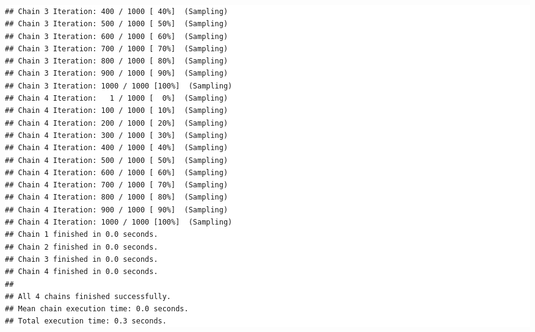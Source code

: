     ## Chain 3 Iteration: 400 / 1000 [ 40%]  (Sampling) 
    ## Chain 3 Iteration: 500 / 1000 [ 50%]  (Sampling) 
    ## Chain 3 Iteration: 600 / 1000 [ 60%]  (Sampling) 
    ## Chain 3 Iteration: 700 / 1000 [ 70%]  (Sampling) 
    ## Chain 3 Iteration: 800 / 1000 [ 80%]  (Sampling) 
    ## Chain 3 Iteration: 900 / 1000 [ 90%]  (Sampling) 
    ## Chain 3 Iteration: 1000 / 1000 [100%]  (Sampling) 
    ## Chain 4 Iteration:   1 / 1000 [  0%]  (Sampling) 
    ## Chain 4 Iteration: 100 / 1000 [ 10%]  (Sampling) 
    ## Chain 4 Iteration: 200 / 1000 [ 20%]  (Sampling) 
    ## Chain 4 Iteration: 300 / 1000 [ 30%]  (Sampling) 
    ## Chain 4 Iteration: 400 / 1000 [ 40%]  (Sampling) 
    ## Chain 4 Iteration: 500 / 1000 [ 50%]  (Sampling) 
    ## Chain 4 Iteration: 600 / 1000 [ 60%]  (Sampling) 
    ## Chain 4 Iteration: 700 / 1000 [ 70%]  (Sampling) 
    ## Chain 4 Iteration: 800 / 1000 [ 80%]  (Sampling) 
    ## Chain 4 Iteration: 900 / 1000 [ 90%]  (Sampling) 
    ## Chain 4 Iteration: 1000 / 1000 [100%]  (Sampling) 
    ## Chain 1 finished in 0.0 seconds.
    ## Chain 2 finished in 0.0 seconds.
    ## Chain 3 finished in 0.0 seconds.
    ## Chain 4 finished in 0.0 seconds.
    ## 
    ## All 4 chains finished successfully.
    ## Mean chain execution time: 0.0 seconds.
    ## Total execution time: 0.3 seconds.

